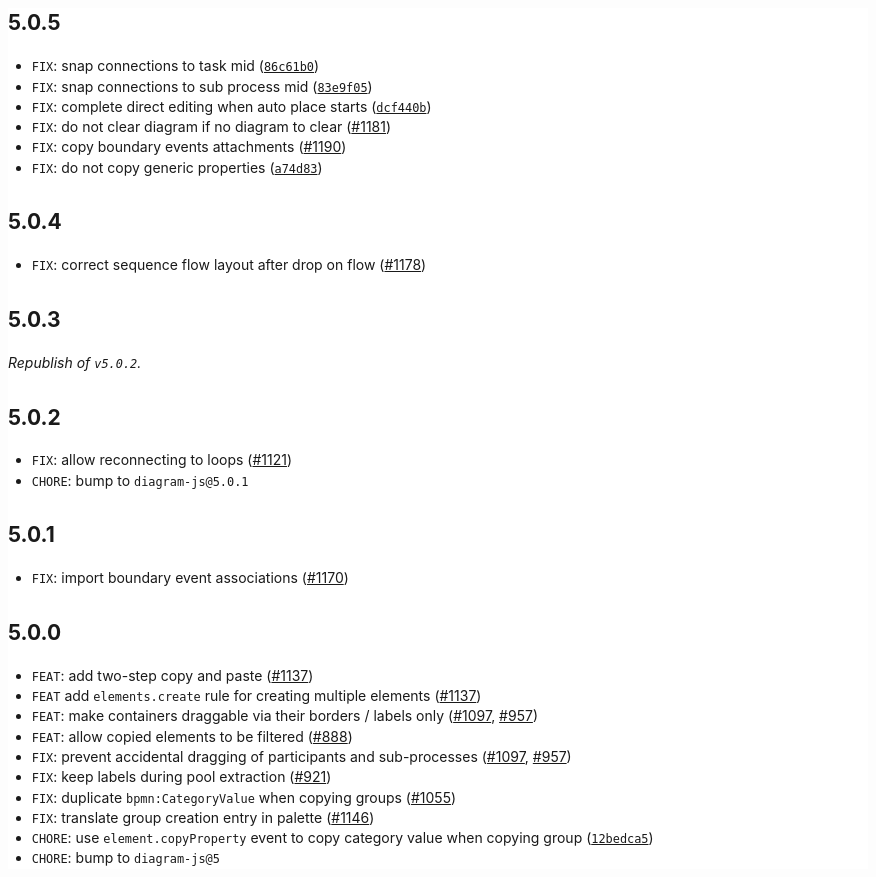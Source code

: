## 5.0.5

* `FIX`: snap connections to task mid ([`86c61b0`](https://github.com/bpmn-io/bpmn-js/commit/86c61b0c0d6dcf776adda94b6d72b621644c2abe))
* `FIX`: snap connections to sub process mid ([`83e9f05`](https://github.com/bpmn-io/bpmn-js/commit/83e9f05efab6fbe57100e11d0443291a561bdfe4))
* `FIX`: complete direct editing when auto place starts ([`dcf440b`](https://github.com/bpmn-io/bpmn-js/commit/dcf440b07684339bdb52ba97cd1c83f9eb234044))
* `FIX`: do not clear diagram if no diagram to clear ([#1181](https://github.com/bpmn-io/bpmn-js/issues/1181))
* `FIX`: copy boundary events attachments ([#1190](https://github.com/bpmn-io/bpmn-js/issues/1190))
* `FIX`: do not copy generic properties ([`a74d83`](https://github.com/bpmn-io/bpmn-js/commit/a74d838dc78aceddf88e07231cf85a4cf9e0dd95))

## 5.0.4

* `FIX`: correct sequence flow layout after drop on flow ([#1178](https://github.com/bpmn-io/bpmn-js/issues/1178))

## 5.0.3

_Republish of `v5.0.2`._

## 5.0.2

* `FIX`: allow reconnecting to loops ([#1121](https://github.com/bpmn-io/bpmn-js/issues/1121))
* `CHORE`: bump to `diagram-js@5.0.1`

## 5.0.1

* `FIX`: import boundary event associations ([#1170](https://github.com/bpmn-io/bpmn-js/issues/1170))

## 5.0.0

* `FEAT`: add two-step copy and paste ([#1137](https://github.com/bpmn-io/bpmn-js/pull/1137))
* `FEAT` add `elements.create` rule for creating multiple elements ([#1137](https://github.com/bpmn-io/bpmn-js/pull/1137))
* `FEAT`: make containers draggable via their borders / labels only ([#1097](https://github.com/bpmn-io/bpmn-js/pull/1097), [#957](https://github.com/bpmn-io/bpmn-js/issues/957))
* `FEAT`: allow copied elements to be filtered ([#888](https://github.com/bpmn-io/bpmn-js/issues/888))
* `FIX`: prevent accidental dragging of participants and sub-processes ([#1097](https://github.com/bpmn-io/bpmn-js/pull/1097), [#957](https://github.com/bpmn-io/bpmn-js/issues/957))
* `FIX`: keep labels during pool extraction ([#921](https://github.com/bpmn-io/bpmn-js/issues/921))
* `FIX`: duplicate `bpmn:CategoryValue` when copying groups ([#1055](https://github.com/bpmn-io/bpmn-js/issues/1055))
* `FIX`: translate group creation entry in palette ([#1146](https://github.com/bpmn-io/bpmn-js/issues/1146))
* `CHORE`: use `element.copyProperty` event to copy category value when copying group ([`12bedca5`](https://github.com/bpmn-io/bpmn-js/pull/1137/commits/12bedca5ba2a05791591e53f554dc2310f6c1a6f))
* `CHORE`: bump to `diagram-js@5`
